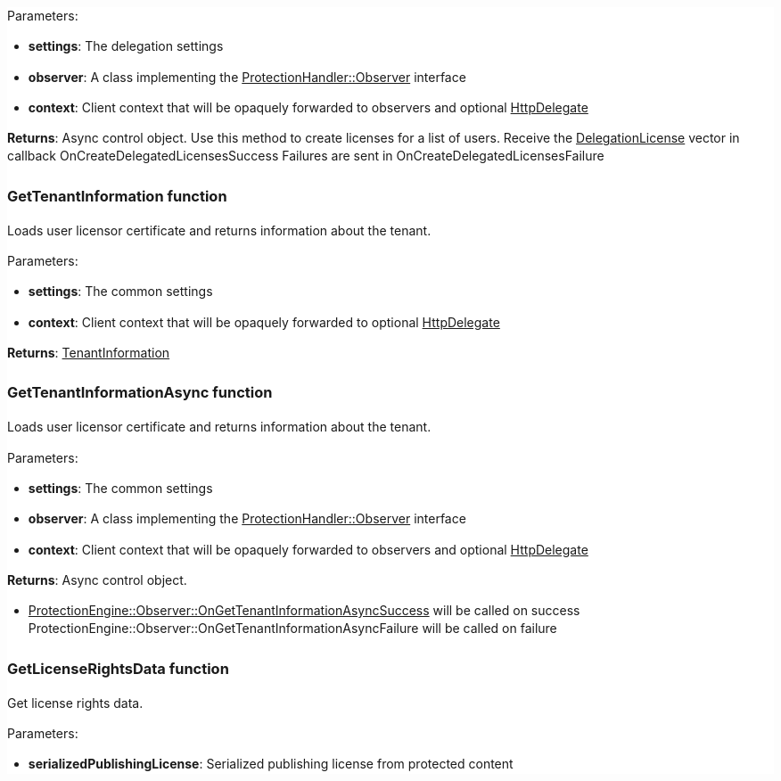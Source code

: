 Parameters:  
* **settings**: The delegation settings 


* **observer**: A class implementing the [ProtectionHandler::Observer](class_mip_protectionhandler_observer.md) interface 


* **context**: Client context that will be opaquely forwarded to observers and optional [HttpDelegate](class_mip_httpdelegate.md)



  
**Returns**: Async control object.
Use this method to create licenses for a list of users. Receive the [DelegationLicense](#class_delegation_license) vector in callback OnCreateDelegatedLicensesSuccess Failures are sent in OnCreateDelegatedLicensesFailure
  
### GetTenantInformation function
Loads user licensor certificate and returns information about the tenant.

Parameters:  
* **settings**: The common settings 


* **context**: Client context that will be opaquely forwarded to optional [HttpDelegate](class_mip_httpdelegate.md)



  
**Returns**: [TenantInformation](#class_tenant_information)
  
### GetTenantInformationAsync function
Loads user licensor certificate and returns information about the tenant.

Parameters:  
* **settings**: The common settings 


* **observer**: A class implementing the [ProtectionHandler::Observer](class_mip_protectionhandler_observer.md) interface 


* **context**: Client context that will be opaquely forwarded to observers and optional [HttpDelegate](class_mip_httpdelegate.md)



  
**Returns**: Async control object.
- [ProtectionEngine::Observer::OnGetTenantInformationAsyncSuccess](undefined) will be called on success ProtectionEngine::Observer::OnGetTenantInformationAsyncFailure will be called on failure
  
### GetLicenseRightsData function
Get license rights data.

Parameters:  
* **serializedPublishingLicense**: Serialized publishing license from protected content 

